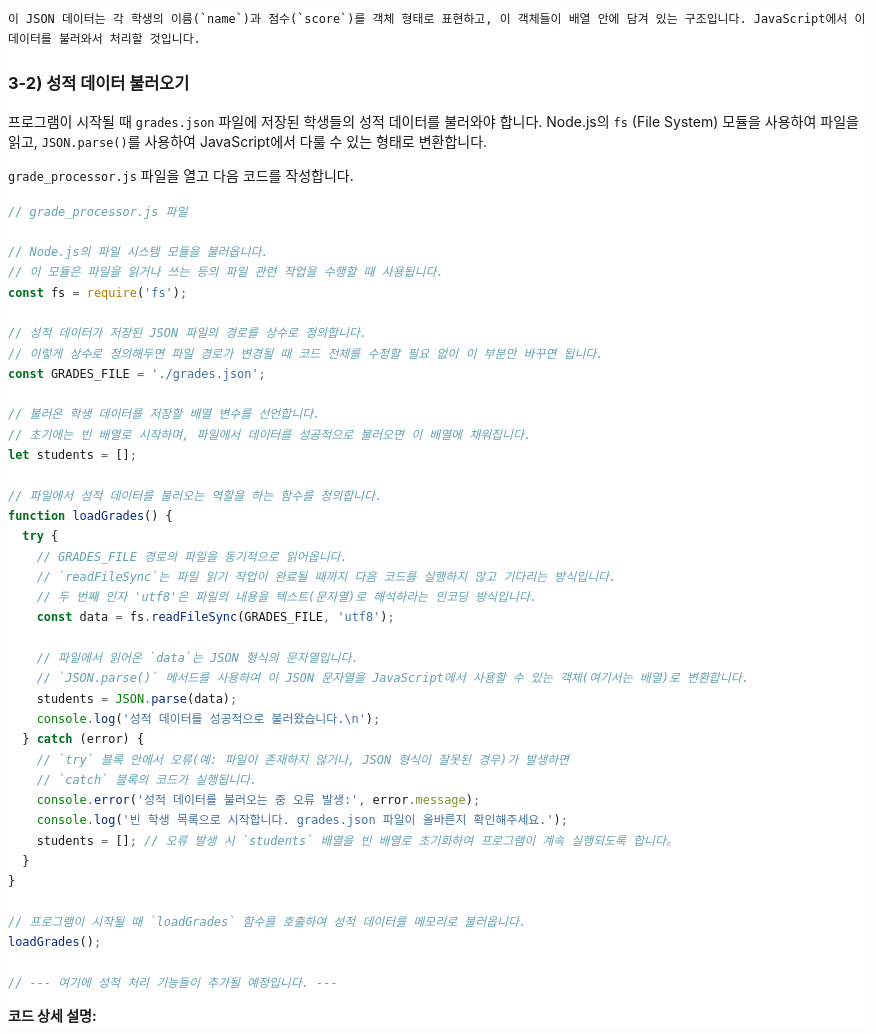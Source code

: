     이 JSON 데이터는 각 학생의 이름(`name`)과 점수(`score`)를 객체 형태로 표현하고, 이 객체들이 배열 안에 담겨 있는 구조입니다. JavaScript에서 이 데이터를 불러와서 처리할 것입니다.

### 3-2) 성적 데이터 불러오기

프로그램이 시작될 때 `grades.json` 파일에 저장된 학생들의 성적 데이터를 불러와야 합니다. Node.js의 `fs` (File System) 모듈을 사용하여 파일을 읽고, `JSON.parse()`를 사용하여 JavaScript에서 다룰 수 있는 형태로 변환합니다.

`grade_processor.js` 파일을 열고 다음 코드를 작성합니다.

```javascript
// grade_processor.js 파일

// Node.js의 파일 시스템 모듈을 불러옵니다.
// 이 모듈은 파일을 읽거나 쓰는 등의 파일 관련 작업을 수행할 때 사용됩니다.
const fs = require('fs');

// 성적 데이터가 저장된 JSON 파일의 경로를 상수로 정의합니다.
// 이렇게 상수로 정의해두면 파일 경로가 변경될 때 코드 전체를 수정할 필요 없이 이 부분만 바꾸면 됩니다.
const GRADES_FILE = './grades.json';

// 불러온 학생 데이터를 저장할 배열 변수를 선언합니다.
// 초기에는 빈 배열로 시작하며, 파일에서 데이터를 성공적으로 불러오면 이 배열에 채워집니다.
let students = [];

// 파일에서 성적 데이터를 불러오는 역할을 하는 함수를 정의합니다.
function loadGrades() {
  try {
    // GRADES_FILE 경로의 파일을 동기적으로 읽어옵니다.
    // `readFileSync`는 파일 읽기 작업이 완료될 때까지 다음 코드를 실행하지 않고 기다리는 방식입니다.
    // 두 번째 인자 'utf8'은 파일의 내용을 텍스트(문자열)로 해석하라는 인코딩 방식입니다.
    const data = fs.readFileSync(GRADES_FILE, 'utf8');

    // 파일에서 읽어온 `data`는 JSON 형식의 문자열입니다.
    // `JSON.parse()` 메서드를 사용하여 이 JSON 문자열을 JavaScript에서 사용할 수 있는 객체(여기서는 배열)로 변환합니다.
    students = JSON.parse(data);
    console.log('성적 데이터를 성공적으로 불러왔습니다.\n');
  } catch (error) {
    // `try` 블록 안에서 오류(예: 파일이 존재하지 않거나, JSON 형식이 잘못된 경우)가 발생하면
    // `catch` 블록의 코드가 실행됩니다.
    console.error('성적 데이터를 불러오는 중 오류 발생:', error.message);
    console.log('빈 학생 목록으로 시작합니다. grades.json 파일이 올바른지 확인해주세요.');
    students = []; // 오류 발생 시 `students` 배열을 빈 배열로 초기화하여 프로그램이 계속 실행되도록 합니다。
  }
}

// 프로그램이 시작될 때 `loadGrades` 함수를 호출하여 성적 데이터를 메모리로 불러옵니다.
loadGrades();

// --- 여기에 성적 처리 기능들이 추가될 예정입니다. ---
```

**코드 상세 설명:**
